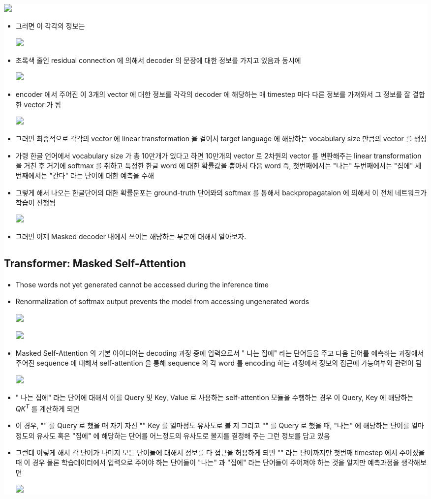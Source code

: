   ![]({{site.url}}/assets/images/da2e199a.png)

- 그러면 이 각각의 정보는 

  ![]({{site.url}}/assets/images/98aa9212.png)

- 초록색 줄인 residual connection 에 의해서 decoder 의 문장에 대한 정보를 가지고 있음과 동시에 

   ![]({{site.url}}/assets/images/dc397142.png)

- encoder 에서 주어진 이 3개의 vector 에 대한 정보를 각각의 decoder 에 해당하는 매 timestep 마다 다른 정보를 가져와서 그 정보를 잘 결합한
vector 가 됨

  ![]({{site.url}}/assets/images/c19e22a2.png)

- 그러면 최종적으로 각각의 vector 에 linear transformation 을 걸어서 target language 에 해당하는 vocabulary size 만큼의 vector 를 생성
- 가령 한글 언어에서 vocabulary size 가 총 10만개가 있다고 하면 10만개의 vector 로 2차원의 vector 를 변환해주는 linear transformation 을
거친 후 거기에 softmax 를 취하고 특정한 한글 word 에 대한 확률값을 뽑아서 다음 word 즉, 첫번째에서는 "나는" 두번째에서는 "집에" 세번째에서는 "간다" 라는 
단어에 대한 예측을 수해
- 그렇게 해서 나오는 한글단어의 대한 확률분포는 ground-truth 단어와의 softmax 를 통해서 backpropagataion 에 의해서 이 전체 네트워크가 학습이 진행됨

  ![]({{site.url}}/assets/images/46539e57.png)

- 그러면 이제 Masked decoder 내에서 쓰이는 해당하는 부분에 대해서 알아보자.

## Transformer: Masked Self-Attention

- Those words not yet generated cannot be accessed during the inference time
- Renormalization of softmax output prevents the model from accessing ungenerated words

  ![]({{site.url}}/assets/images/10f732a8.png)

  ![]({{site.url}}/assets/images/9301cf51.png)

- Masked Self-Attention 의 기본 아이디어는 decoding 과정 중에 입력으로서 "<SOS> 나는 집에" 라는 단어들을 주고 다음 단어를 예측하는
과정에서 주어진 sequence 에 대해서 self-attention 을 통해 sequence 의 각 word 를 encoding 하는 과정에서 정보의 접근에 가능여부와
관련이 됨

  ![]({{site.url}}/assets/images/208dbf46.png)

- "<SOS> 나는 집에" 라는 단어에 대해서 이를 Query 및 Key, Value 로 사용하는 self-attention 모듈을 수행하는 경우 이 Query, Key 에 해당하는
$QK^T$ 를 계산하게 되면

- 이 경우, "<SOS>" 를 Query 로 했을 때 자기 자신 "<SOS>" Key 를 얼마정도 유사도로 볼 지 그리고 "<SOS>" 를 Query 로 했을 때, "나는" 에 
해당하는 단어를 얼마정도의 유사도 혹은 "집에" 에 해당하는 단어를 어느정도의 유사도로 볼지를 결정해 주는 그런 정보를 담고 있음
- 그런데 이렇게 해서 각 단어가 나머지 모든 단어들에 대해서 정보를 다 접근을 허용하게 되면 "<SOS>" 라는 단어까지만 첫번째 timestep 에서 주어졌을 때
이 경우 물론 학습데이터에서 입력으로 주어야 하는 단어들이 "나는" 과 "집에" 라는 단어들이 주어져야 하는 것을 알지만 예측과정을 생각해보면

  ![]({{site.url}}/assets/images/f24d1955.png)
